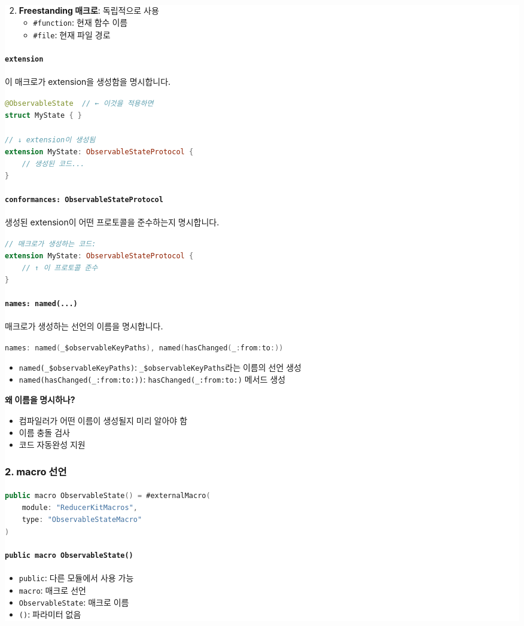 2. **Freestanding 매크로**: 독립적으로 사용
   - `#function`: 현재 함수 이름
   - `#file`: 현재 파일 경로

#### `extension`
이 매크로가 extension을 생성함을 명시합니다.

```swift
@ObservableState  // ← 이것을 적용하면
struct MyState { }

// ↓ extension이 생성됨
extension MyState: ObservableStateProtocol {
    // 생성된 코드...
}
```

#### `conformances: ObservableStateProtocol`
생성된 extension이 어떤 프로토콜을 준수하는지 명시합니다.

```swift
// 매크로가 생성하는 코드:
extension MyState: ObservableStateProtocol {
    // ↑ 이 프로토콜 준수
}
```

#### `names: named(...)`
매크로가 생성하는 선언의 이름을 명시합니다.

```swift
names: named(_$observableKeyPaths), named(hasChanged(_:from:to:))
```

- `named(_$observableKeyPaths)`: `_$observableKeyPaths`라는 이름의 선언 생성
- `named(hasChanged(_:from:to:))`: `hasChanged(_:from:to:)` 메서드 생성

**왜 이름을 명시하나?**
- 컴파일러가 어떤 이름이 생성될지 미리 알아야 함
- 이름 충돌 검사
- 코드 자동완성 지원

### 2. macro 선언

```swift
public macro ObservableState() = #externalMacro(
    module: "ReducerKitMacros",
    type: "ObservableStateMacro"
)
```

#### `public macro ObservableState()`
- `public`: 다른 모듈에서 사용 가능
- `macro`: 매크로 선언
- `ObservableState`: 매크로 이름
- `()`: 파라미터 없음
